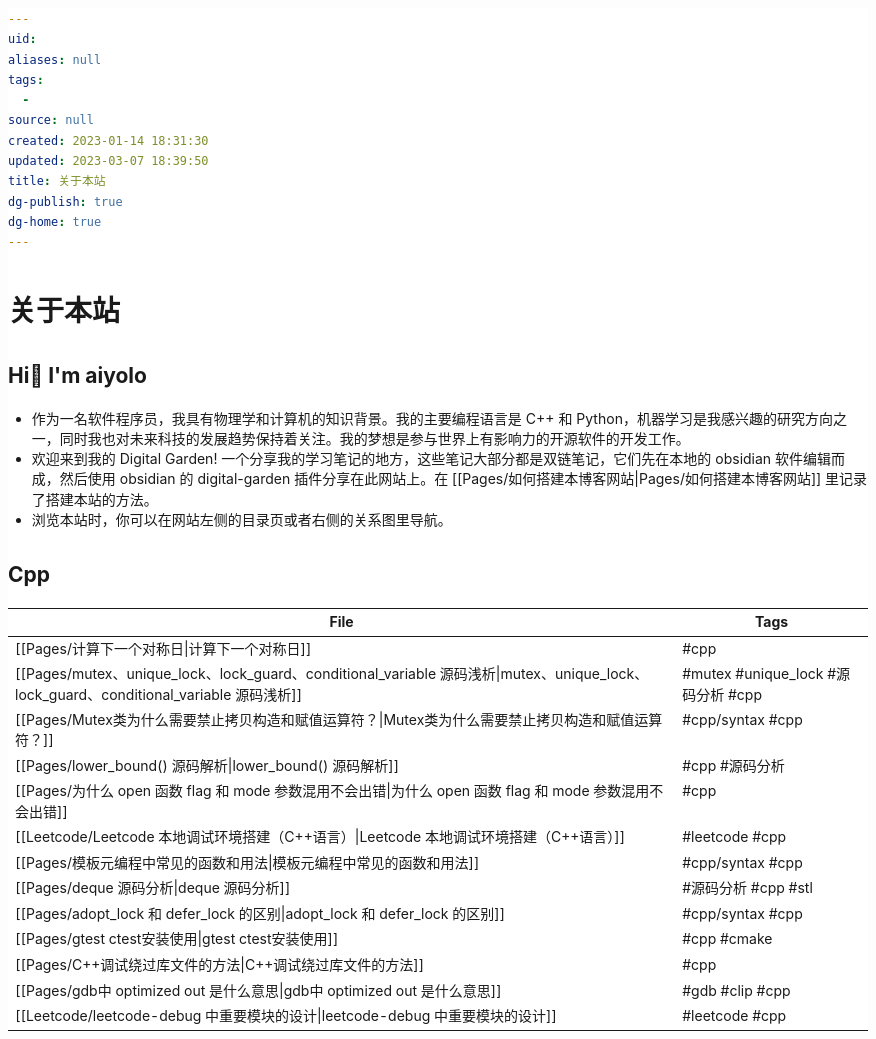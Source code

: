 ```yaml
---
uid: 
aliases: null
tags:
  - 
source: null
created: 2023-01-14 18:31:30
updated: 2023-03-07 18:39:50
title: 关于本站
dg-publish: true
dg-home: true
---
```


# 关于本站

## Hi👋 I'm aiyolo

- 作为一名软件程序员，我具有物理学和计算机的知识背景。我的主要编程语言是 C++ 和 Python，机器学习是我感兴趣的研究方向之一，同时我也对未来科技的发展趋势保持着关注。我的梦想是参与世界上有影响力的开源软件的开发工作。
- 欢迎来到我的 Digital Garden! 一个分享我的学习笔记的地方，这些笔记大部分都是双链笔记，它们先在本地的 obsidian 软件编辑而成，然后使用 obsidian 的 digital-garden 插件分享在此网站上。在 [[Pages/如何搭建本博客网站\|Pages/如何搭建本博客网站]] 里记录了搭建本站的方法。
- 浏览本站时，你可以在网站左侧的目录页或者右侧的关系图里导航。

## Cpp
| File                                                                                                                        | Tags                           |
| --------------------------------------------------------------------------------------------------------------------------- | ------------------------------ |
| [[Pages/计算下一个对称日\|计算下一个对称日]]                                                                                             | #cpp                           |
| [[Pages/mutex、unique_lock、lock_guard、conditional_variable 源码浅析\|mutex、unique_lock、lock_guard、conditional_variable 源码浅析]] | #mutex #unique_lock #源码分析 #cpp |
| [[Pages/Mutex类为什么需要禁止拷贝构造和赋值运算符？\|Mutex类为什么需要禁止拷贝构造和赋值运算符？]]                                                             | #cpp/syntax #cpp               |
| [[Pages/lower_bound() 源码解析\|lower_bound() 源码解析]]                                                                         | #cpp #源码分析                     |
| [[Pages/为什么 open 函数 flag 和 mode 参数混用不会出错\|为什么 open 函数 flag 和 mode 参数混用不会出错]]                                             | #cpp                           |
| [[Leetcode/Leetcode 本地调试环境搭建（C++语言）\|Leetcode 本地调试环境搭建（C++语言）]]                                                          | #leetcode #cpp                 |
| [[Pages/模板元编程中常见的函数和用法\|模板元编程中常见的函数和用法]]                                                                                 | #cpp/syntax #cpp               |
| [[Pages/deque 源码分析\|deque 源码分析]]                                                                                         | #源码分析 #cpp #stl                |
| [[Pages/adopt_lock 和 defer_lock 的区别\|adopt_lock 和 defer_lock 的区别]]                                                       | #cpp/syntax #cpp               |
| [[Pages/gtest ctest安装使用\|gtest ctest安装使用]]                                                                               | #cpp #cmake                    |
| [[Pages/C++调试绕过库文件的方法\|C++调试绕过库文件的方法]]                                                                                   | #cpp                           |
| [[Pages/gdb中 optimized out 是什么意思\|gdb中 optimized out 是什么意思]]                                                             | #gdb #clip #cpp                |
| [[Leetcode/leetcode-debug 中重要模块的设计\|leetcode-debug 中重要模块的设计]]                                                            | #leetcode #cpp                 |
